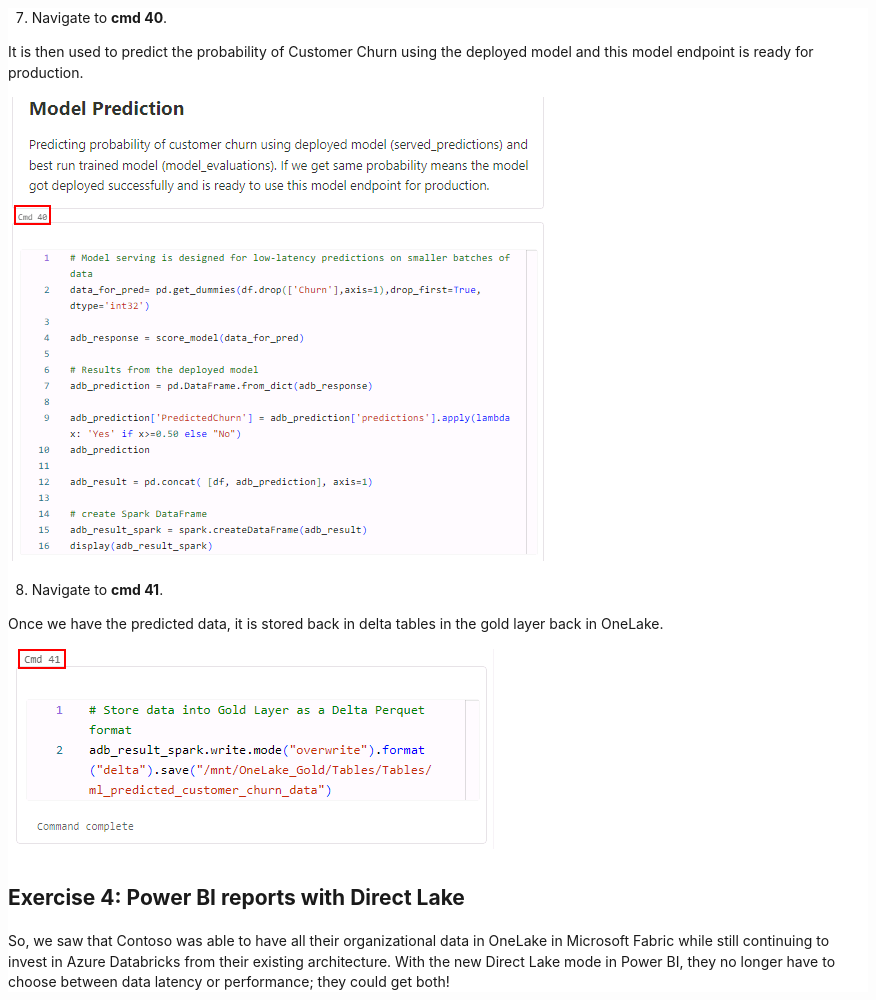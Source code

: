 7. Navigate to **cmd 40**.

It is then used to predict the probability of Customer Churn using the deployed model and this model endpoint is ready for production.

   ![Close the browser.](media/task-3.1.8.png)

8. Navigate to **cmd 41**. 

Once we have the predicted data, it is stored back in delta tables in the gold layer back in OneLake.

   ![Close the browser.](media/task-3.1.9.png)	


## Exercise 4: Power BI reports with Direct Lake

So, we saw that Contoso was able to have all their organizational data in OneLake in Microsoft Fabric while still continuing to invest in Azure Databricks from their existing architecture. With the new Direct Lake mode in Power BI, they no longer have to choose between data latency or performance; they could get both!
